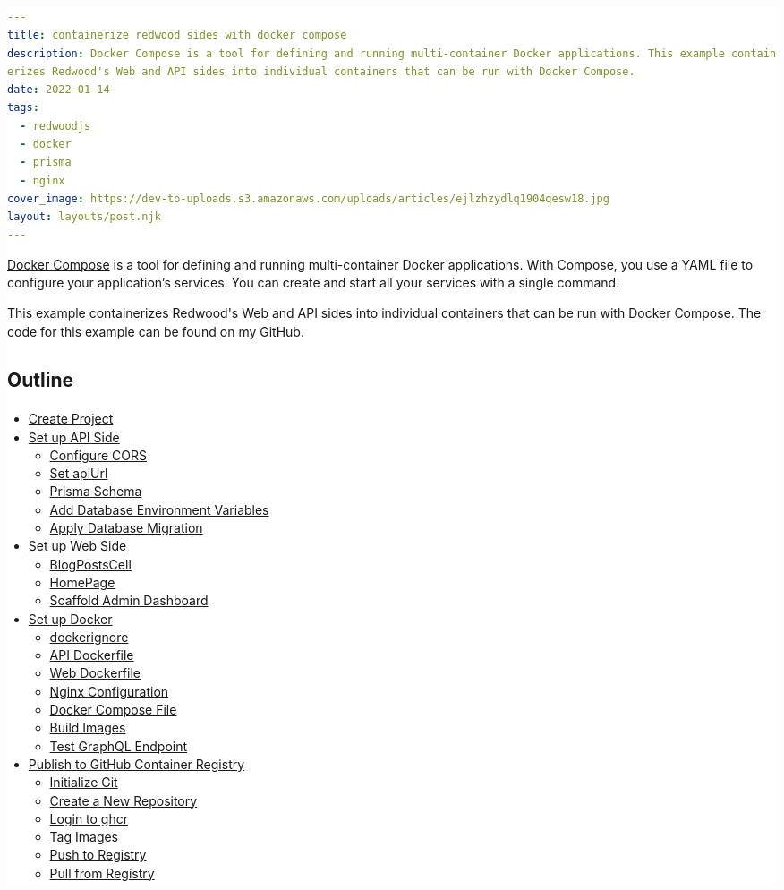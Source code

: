 ```yaml
---
title: containerize redwood sides with docker compose
description: Docker Compose is a tool for defining and running multi-container Docker applications. This example containerizes Redwood's Web and API sides into individual containers that can be run with Docker Compose.
date: 2022-01-14
tags:
  - redwoodjs
  - docker
  - prisma
  - nginx
cover_image: https://dev-to-uploads.s3.amazonaws.com/uploads/articles/ejlzhzydlq1904qesw18.jpg
layout: layouts/post.njk
---
```


[Docker Compose](https://docs.docker.com/compose/) is a tool for defining and running multi-container Docker applications. With Compose, you use a YAML file to configure your application’s services. You can create and start all your services with a single command.

This example containerizes Redwood's Web and API sides into individual containers that can be run with Docker Compose. The code for this example can be found [on my GitHub](https://github.com/ajcwebdev/redwood-docker-compose).

## Outline

* [Create Project](#create-project)
* [Set up API Side](#set-up-api-side)
  * [Configure CORS](#configure-cors)
  * [Set apiUrl](#set-apiurl)
  * [Prisma Schema](#prisma-schema)
  * [Add Database Environment Variables](#add-database-environment-variables)
  * [Apply Database Migration](#apply-database-migration)
* [Set up Web Side](#set-up-web-side)
  * [BlogPostsCell](#blogpostscell)
  * [HomePage](#homepage)
  * [Scaffold Admin Dashboard](#scaffold-admin-dashboard)
* [Set up Docker](#set-up-docker)
  * [dockerignore](#dockerignore)
  * [API Dockerfile](#api-dockerfile)
  * [Web Dockerfile](#web-dockerfile)
  * [Nginx Configuration](#nginx-configuration)
  * [Docker Compose File](#docker-compose-file)
  * [Build Images](#build-images)
  * [Test GraphQL Endpoint](#test-graphql-endpoint)
* [Publish to GitHub Container Registry](#publish-to-github-container-registry)
  * [Initialize Git](#initialize-git)
  * [Create a New Repository](#create-a-new-repository)
  * [Login to ghcr](#login-to-ghcr)
  * [Tag Images](#tag-images)
  * [Push to Registry](#push-to-registry)
  * [Pull from Registry](#pull-from-registry)
